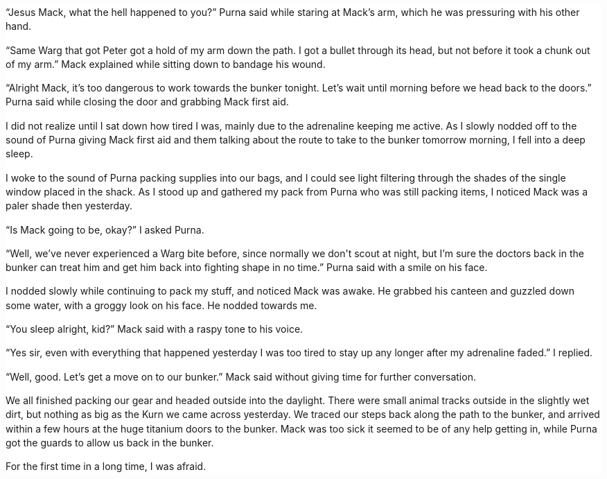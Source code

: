 “Jesus Mack, what the hell happened to you?” Purna said while staring at Mack’s arm, which he was pressuring with his other hand.

“Same Warg that got Peter got a hold of my arm down the path. I got a bullet through its head, but not before it took a chunk out of my arm.” Mack explained while sitting down to bandage his wound.

“Alright Mack, it’s too dangerous to work towards the bunker tonight. Let’s wait until morning before we head back to the doors.” Purna said while closing the door and grabbing Mack first aid.

I did not realize until I sat down how tired I was, mainly due to the adrenaline keeping me active. As I slowly nodded off to the sound of Purna giving Mack first aid and them talking about the route to take to the bunker tomorrow morning, I fell into a deep sleep.

I woke to the sound of Purna packing supplies into our bags, and I could see light filtering through the shades of the single window placed in the shack. As I stood up and gathered my pack from Purna who was still packing items, I noticed Mack was a paler shade then yesterday.

“Is Mack going to be, okay?” I asked Purna.

“Well, we’ve never experienced a Warg bite before, since normally we don't scout at night, but I’m sure the doctors back in the bunker can treat him and get him back into fighting shape in no time.” Purna said with a smile on his face.

I nodded slowly while continuing to pack my stuff, and noticed Mack was awake. He grabbed his canteen and guzzled down some water, with a groggy look on his face. He nodded towards me.

“You sleep alright, kid?” Mack said with a raspy tone to his voice.

“Yes sir, even with everything that happened yesterday I was too tired to stay up any longer after my adrenaline faded.” I replied.

“Well, good. Let’s get a move on to our bunker.” Mack said without giving time for further conversation.

We all finished packing our gear and headed outside into the daylight. There were small animal tracks outside in the slightly wet dirt, but nothing as big as the Kurn we came across yesterday. We traced our steps back along the path to the bunker, and arrived within a few hours at the huge titanium doors to the bunker. Mack was too sick it seemed to be of any help getting in, while Purna got the guards to allow us back in the bunker.

For the first time in a long time, I was afraid.
